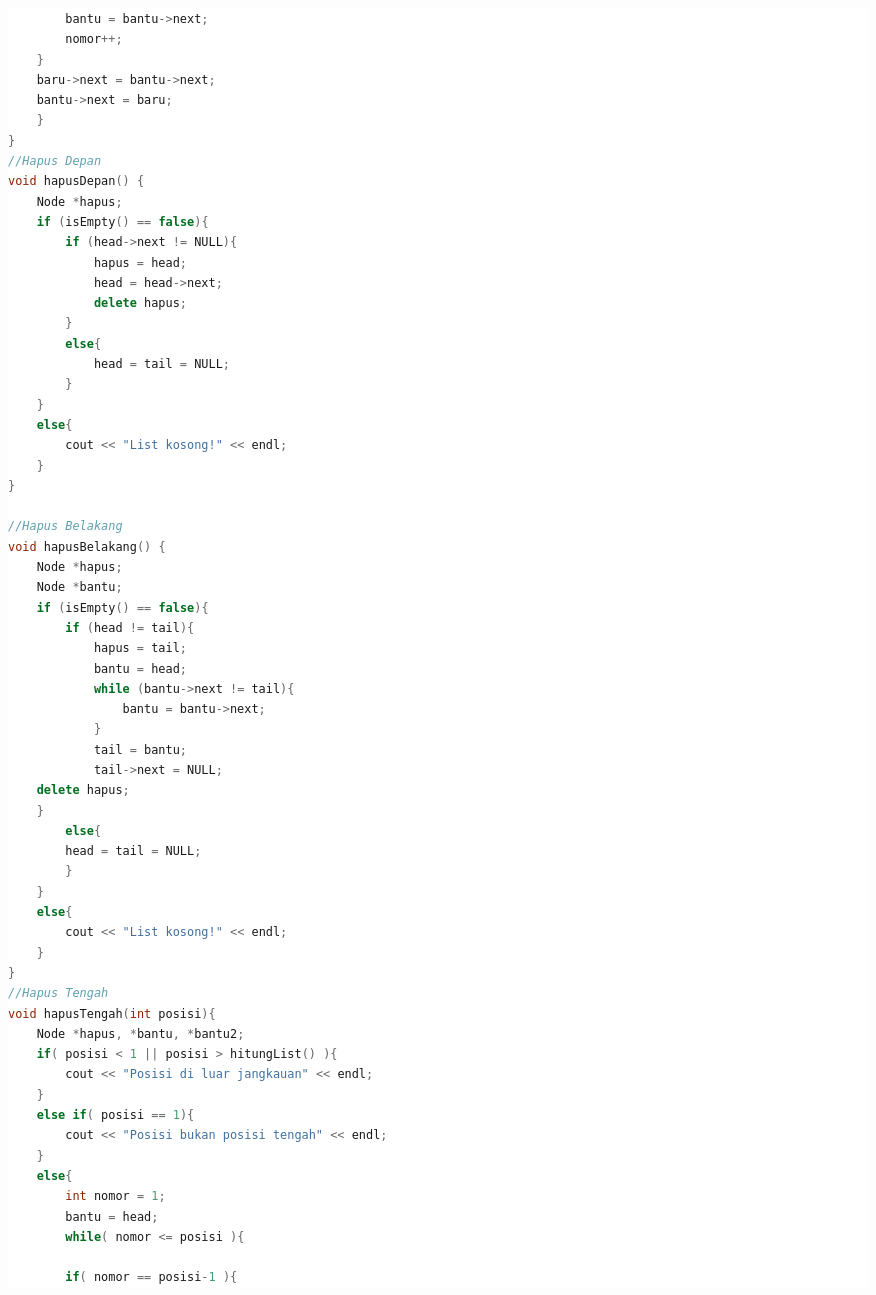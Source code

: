 ```C++
        bantu = bantu->next;
        nomor++;
    }
    baru->next = bantu->next;
    bantu->next = baru;
    }
}
//Hapus Depan
void hapusDepan() {
    Node *hapus;
    if (isEmpty() == false){
        if (head->next != NULL){
            hapus = head;
            head = head->next;
            delete hapus;
        }
        else{
            head = tail = NULL;
        }
    }
    else{
        cout << "List kosong!" << endl;
    }
}

//Hapus Belakang
void hapusBelakang() {
    Node *hapus;
    Node *bantu;
    if (isEmpty() == false){
        if (head != tail){
            hapus = tail;
            bantu = head;
            while (bantu->next != tail){
                bantu = bantu->next;
            }
            tail = bantu;
            tail->next = NULL;
    delete hapus;
    }
        else{
        head = tail = NULL;
        }
    }
    else{
        cout << "List kosong!" << endl;
    }
}
//Hapus Tengah
void hapusTengah(int posisi){
    Node *hapus, *bantu, *bantu2;
    if( posisi < 1 || posisi > hitungList() ){
        cout << "Posisi di luar jangkauan" << endl;
    }
    else if( posisi == 1){
        cout << "Posisi bukan posisi tengah" << endl;
    }
    else{
        int nomor = 1;
        bantu = head;
        while( nomor <= posisi ){

        if( nomor == posisi-1 ){
```